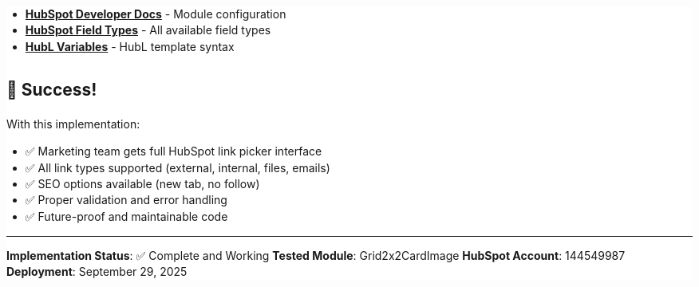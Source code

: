 - **[HubSpot Developer Docs](https://developers.hubspot.com/docs/cms/building-blocks/modules/configuration)** - Module configuration
- **[HubSpot Field Types](https://developers.hubspot.com/docs/cms/start-building/building-blocks/fields/write-fields-using-javascript)** - All available field types
- **[HubL Variables](https://developers.hubspot.com/docs/cms/hubl)** - HubL template syntax

## 🎉 Success!

With this implementation:
- ✅ Marketing team gets full HubSpot link picker interface
- ✅ All link types supported (external, internal, files, emails)
- ✅ SEO options available (new tab, no follow)
- ✅ Proper validation and error handling
- ✅ Future-proof and maintainable code

---

**Implementation Status**: ✅ Complete and Working
**Tested Module**: Grid2x2CardImage
**HubSpot Account**: 144549987
**Deployment**: September 29, 2025
